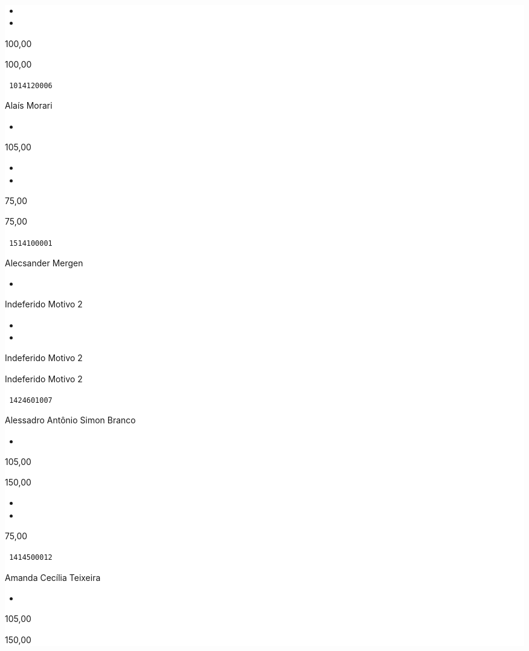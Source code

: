    -

   -

   100,00

   100,00

     1014120006

   Alaís Morari

   -

   105,00

   -

   -

   75,00

   75,00

     1514100001

   Alecsander Mergen

   -

   Indeferido Motivo 2

   -

   -

   Indeferido Motivo 2

   Indeferido Motivo 2

     1424601007

   Alessadro Antônio Simon Branco

   -

   105,00

   150,00

   -

   -

   75,00

     1414500012

   Amanda Cecília Teixeira

   -

   105,00

   150,00

